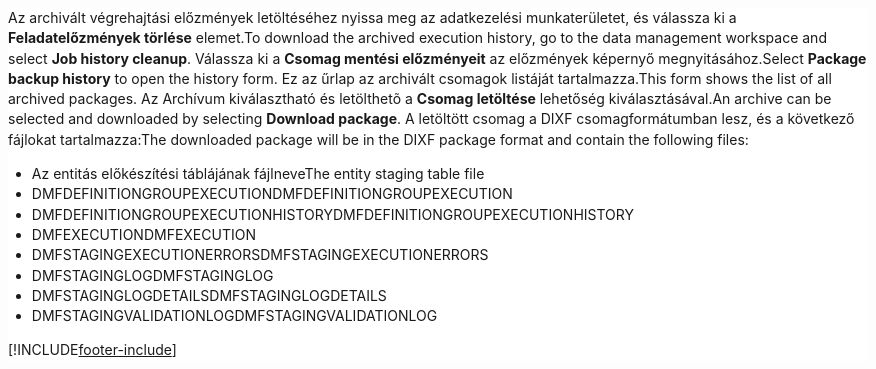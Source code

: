 <span data-ttu-id="85d0e-331">Az archivált végrehajtási előzmények letöltéséhez nyissa meg az adatkezelési munkaterületet, és válassza ki a **Feladatelőzmények törlése** elemet.</span><span class="sxs-lookup"><span data-stu-id="85d0e-331">To download the archived execution history, go to the data management workspace and select **Job history cleanup**.</span></span> <span data-ttu-id="85d0e-332">Válassza ki a **Csomag mentési előzményeit** az előzmények képernyő megnyitásához.</span><span class="sxs-lookup"><span data-stu-id="85d0e-332">Select **Package backup history** to open the history form.</span></span> <span data-ttu-id="85d0e-333">Ez az űrlap az archivált csomagok listáját tartalmazza.</span><span class="sxs-lookup"><span data-stu-id="85d0e-333">This form shows the list of all archived packages.</span></span> <span data-ttu-id="85d0e-334">Az Archívum kiválasztható és letölthetõ a **Csomag letöltése** lehetőség kiválasztásával.</span><span class="sxs-lookup"><span data-stu-id="85d0e-334">An archive can be selected and downloaded by selecting **Download package**.</span></span> <span data-ttu-id="85d0e-335">A letöltött csomag a DIXF csomagformátumban lesz, és a következő fájlokat tartalmazza:</span><span class="sxs-lookup"><span data-stu-id="85d0e-335">The downloaded package will be in the DIXF package format and contain the following files:</span></span>

-   <span data-ttu-id="85d0e-336">Az entitás előkészítési táblájának fájlneve</span><span class="sxs-lookup"><span data-stu-id="85d0e-336">The entity staging table file</span></span>
-   <span data-ttu-id="85d0e-337">DMFDEFINITIONGROUPEXECUTION</span><span class="sxs-lookup"><span data-stu-id="85d0e-337">DMFDEFINITIONGROUPEXECUTION</span></span>
-   <span data-ttu-id="85d0e-338">DMFDEFINITIONGROUPEXECUTIONHISTORY</span><span class="sxs-lookup"><span data-stu-id="85d0e-338">DMFDEFINITIONGROUPEXECUTIONHISTORY</span></span>
-   <span data-ttu-id="85d0e-339">DMFEXECUTION</span><span class="sxs-lookup"><span data-stu-id="85d0e-339">DMFEXECUTION</span></span>
-   <span data-ttu-id="85d0e-340">DMFSTAGINGEXECUTIONERRORS</span><span class="sxs-lookup"><span data-stu-id="85d0e-340">DMFSTAGINGEXECUTIONERRORS</span></span>
-   <span data-ttu-id="85d0e-341">DMFSTAGINGLOG</span><span class="sxs-lookup"><span data-stu-id="85d0e-341">DMFSTAGINGLOG</span></span>
-   <span data-ttu-id="85d0e-342">DMFSTAGINGLOGDETAILS</span><span class="sxs-lookup"><span data-stu-id="85d0e-342">DMFSTAGINGLOGDETAILS</span></span>
-   <span data-ttu-id="85d0e-343">DMFSTAGINGVALIDATIONLOG</span><span class="sxs-lookup"><span data-stu-id="85d0e-343">DMFSTAGINGVALIDATIONLOG</span></span>



[!INCLUDE[footer-include](../../../includes/footer-banner.md)]
